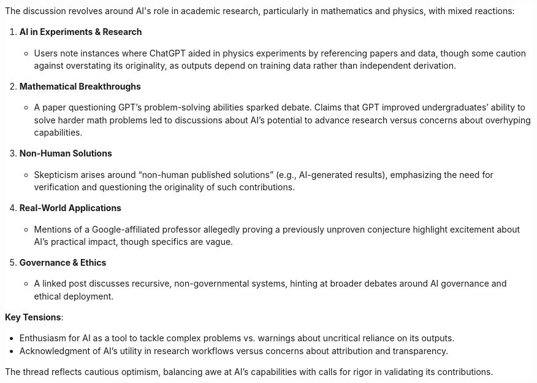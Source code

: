 

The discussion revolves around AI's role in academic research, particularly in mathematics and physics, with mixed reactions:

1. **AI in Experiments & Research**  
   - Users note instances where ChatGPT aided in physics experiments by referencing papers and data, though some caution against overstating its originality, as outputs depend on training data rather than independent derivation.

2. **Mathematical Breakthroughs**  
   - A paper questioning GPT’s problem-solving abilities sparked debate. Claims that GPT improved undergraduates’ ability to solve harder math problems led to discussions about AI’s potential to advance research versus concerns about overhyping capabilities.

3. **Non-Human Solutions**  
   - Skepticism arises around “non-human published solutions” (e.g., AI-generated results), emphasizing the need for verification and questioning the originality of such contributions.

4. **Real-World Applications**  
   - Mentions of a Google-affiliated professor allegedly proving a previously unproven conjecture highlight excitement about AI’s practical impact, though specifics are vague.

5. **Governance & Ethics**  
   - A linked post discusses recursive, non-governmental systems, hinting at broader debates around AI governance and ethical deployment.

**Key Tensions**:  
- Enthusiasm for AI as a tool to tackle complex problems vs. warnings about uncritical reliance on its outputs.  
- Acknowledgment of AI’s utility in research workflows versus concerns about attribution and transparency.  

The thread reflects cautious optimism, balancing awe at AI’s capabilities with calls for rigor in validating its contributions.

